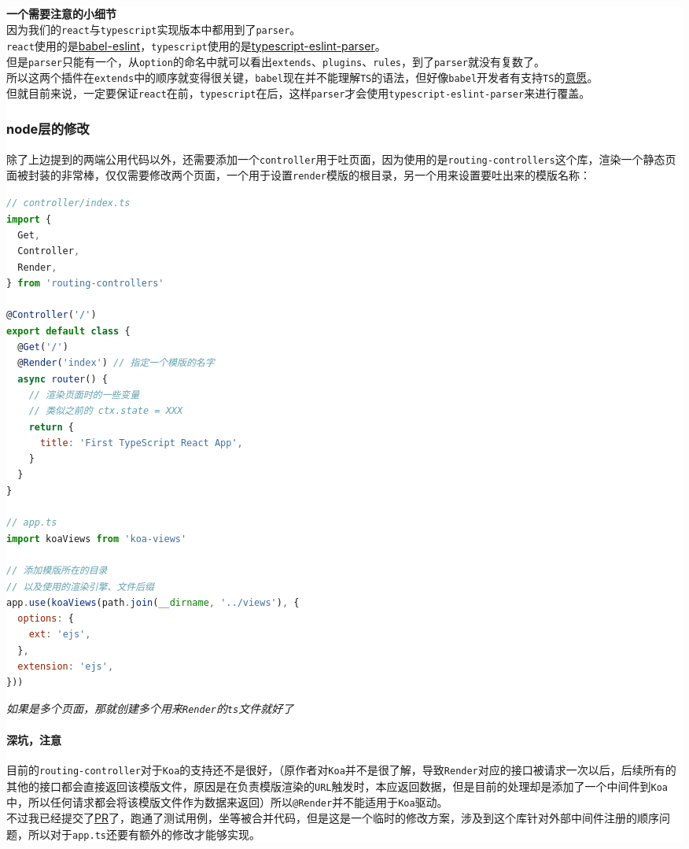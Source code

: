 __一个需要注意的小细节__  
因为我们的`react`与`typescript`实现版本中都用到了`parser`。  
`react`使用的是[babel-eslint](https://www.npmjs.com/package/babel-eslint)，`typescript`使用的是[typescript-eslint-parser](https://www.npmjs.com/package/typescript-eslint-parser)。  
但是`parser`只能有一个，从`option`的命名中就可以看出`extends`、`plugins`、`rules`，到了`parser`就没有复数了。  
所以这两个插件在`extends`中的顺序就变得很关键，`babel`现在并不能理解`TS`的语法，但好像`babel`开发者有支持`TS`的[意愿](https://github.com/babel/babel-eslint/issues/505)。  
但就目前来说，一定要保证`react`在前，`typescript`在后，这样`parser`才会使用`typescript-eslint-parser`来进行覆盖。  

### node层的修改

除了上边提到的两端公用代码以外，还需要添加一个`controller`用于吐页面，因为使用的是`routing-controllers`这个库，渲染一个静态页面被封装的非常棒，仅仅需要修改两个页面，一个用于设置`render`模版的根目录，另一个用来设置要吐出来的模版名称：
```javascript
// controller/index.ts
import {
  Get,
  Controller,
  Render,
} from 'routing-controllers'

@Controller('/')
export default class {
  @Get('/')
  @Render('index') // 指定一个模版的名字
  async router() {
    // 渲染页面时的一些变量
    // 类似之前的 ctx.state = XXX
    return {
      title: 'First TypeScript React App',
    }
  }
}

// app.ts
import koaViews from 'koa-views'

// 添加模版所在的目录
// 以及使用的渲染引擎、文件后缀
app.use(koaViews(path.join(__dirname, '../views'), {
  options: {
    ext: 'ejs',
  },
  extension: 'ejs',
}))
```

_如果是多个页面，那就创建多个用来`Render`的`ts`文件就好了_  

#### 深坑，注意

目前的`routing-controller`对于`Koa`的支持还不是很好，（原作者对`Koa`并不是很了解，导致`Render`对应的接口被请求一次以后，后续所有的其他的接口都会直接返回该模版文件，原因是在负责模版渲染的`URL`触发时，本应返回数据，但是目前的处理却是添加了一个中间件到`Koa`中，所以任何请求都会将该模版文件作为数据来返回）所以`@Render`并不能适用于`Koa`驱动。  
不过我已经提交了[PR](https://github.com/typestack/routing-controllers/pull/434)了，跑通了测试用例，坐等被合并代码，但是这是一个临时的修改方案，涉及到这个库针对外部中间件注册的顺序问题，所以对于`app.ts`还要有额外的修改才能够实现。
